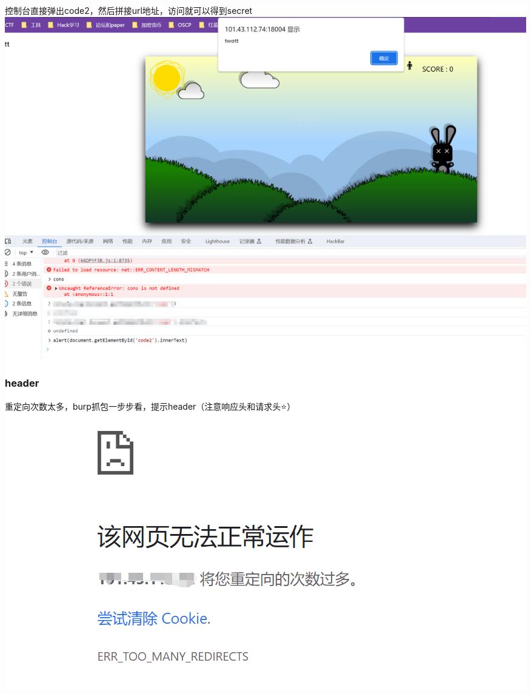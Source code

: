 控制台直接弹出code2，然后拼接url地址，访问就可以得到secret
![](front_fetch.png)

### header
重定向次数太多，burp抓包一步步看，提示header（注意响应头和请求头⭐）
![](header.png)